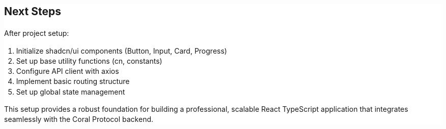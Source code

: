 ## Next Steps

After project setup:
1. Initialize shadcn/ui components (Button, Input, Card, Progress)
2. Set up base utility functions (cn, constants)
3. Configure API client with axios
4. Implement basic routing structure
5. Set up global state management

This setup provides a robust foundation for building a professional, scalable React TypeScript application that integrates seamlessly with the Coral Protocol backend.